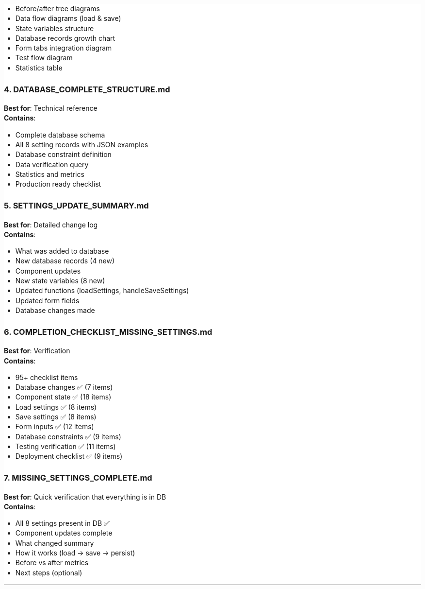 - Before/after tree diagrams
- Data flow diagrams (load & save)
- State variables structure
- Database records growth chart
- Form tabs integration diagram
- Test flow diagram
- Statistics table

### 4. **DATABASE_COMPLETE_STRUCTURE.md**

**Best for**: Technical reference  
**Contains**:

- Complete database schema
- All 8 setting records with JSON examples
- Database constraint definition
- Data verification query
- Statistics and metrics
- Production ready checklist

### 5. **SETTINGS_UPDATE_SUMMARY.md**

**Best for**: Detailed change log  
**Contains**:

- What was added to database
- New database records (4 new)
- Component updates
- New state variables (8 new)
- Updated functions (loadSettings, handleSaveSettings)
- Updated form fields
- Database changes made

### 6. **COMPLETION_CHECKLIST_MISSING_SETTINGS.md**

**Best for**: Verification  
**Contains**:

- 95+ checklist items
- Database changes ✅ (7 items)
- Component state ✅ (18 items)
- Load settings ✅ (8 items)
- Save settings ✅ (8 items)
- Form inputs ✅ (12 items)
- Database constraints ✅ (9 items)
- Testing verification ✅ (11 items)
- Deployment checklist ✅ (9 items)

### 7. **MISSING_SETTINGS_COMPLETE.md**

**Best for**: Quick verification that everything is in DB  
**Contains**:

- All 8 settings present in DB ✅
- Component updates complete
- What changed summary
- How it works (load → save → persist)
- Before vs after metrics
- Next steps (optional)

---